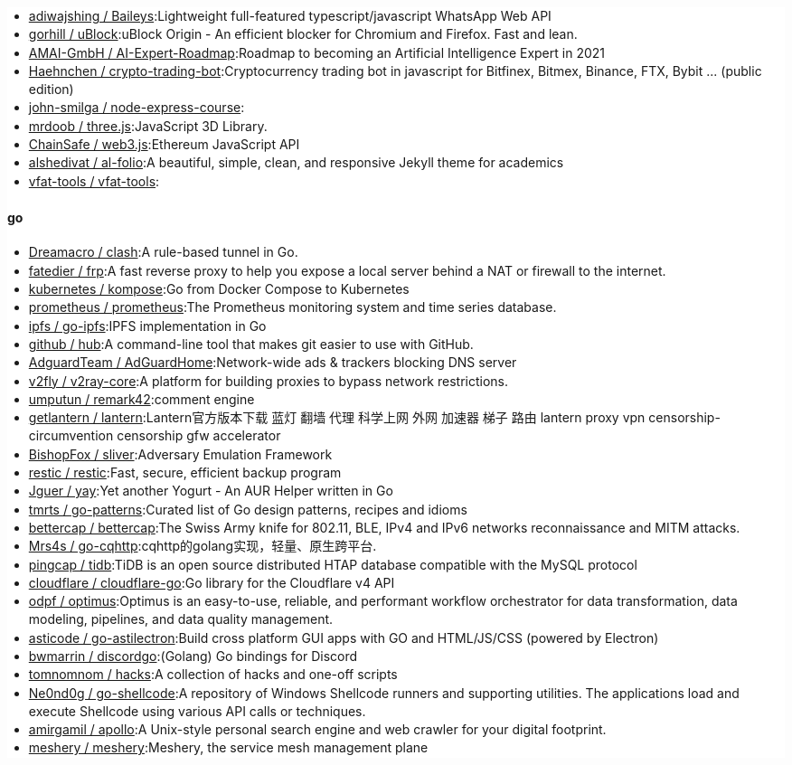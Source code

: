 * [adiwajshing / Baileys](https://github.com/adiwajshing/Baileys):Lightweight full-featured typescript/javascript WhatsApp Web API
* [gorhill / uBlock](https://github.com/gorhill/uBlock):uBlock Origin - An efficient blocker for Chromium and Firefox. Fast and lean.
* [AMAI-GmbH / AI-Expert-Roadmap](https://github.com/AMAI-GmbH/AI-Expert-Roadmap):Roadmap to becoming an Artificial Intelligence Expert in 2021
* [Haehnchen / crypto-trading-bot](https://github.com/Haehnchen/crypto-trading-bot):Cryptocurrency trading bot in javascript for Bitfinex, Bitmex, Binance, FTX, Bybit ... (public edition)
* [john-smilga / node-express-course](https://github.com/john-smilga/node-express-course):
* [mrdoob / three.js](https://github.com/mrdoob/three.js):JavaScript 3D Library.
* [ChainSafe / web3.js](https://github.com/ChainSafe/web3.js):Ethereum JavaScript API
* [alshedivat / al-folio](https://github.com/alshedivat/al-folio):A beautiful, simple, clean, and responsive Jekyll theme for academics
* [vfat-tools / vfat-tools](https://github.com/vfat-tools/vfat-tools):

#### go
* [Dreamacro / clash](https://github.com/Dreamacro/clash):A rule-based tunnel in Go.
* [fatedier / frp](https://github.com/fatedier/frp):A fast reverse proxy to help you expose a local server behind a NAT or firewall to the internet.
* [kubernetes / kompose](https://github.com/kubernetes/kompose):Go from Docker Compose to Kubernetes
* [prometheus / prometheus](https://github.com/prometheus/prometheus):The Prometheus monitoring system and time series database.
* [ipfs / go-ipfs](https://github.com/ipfs/go-ipfs):IPFS implementation in Go
* [github / hub](https://github.com/github/hub):A command-line tool that makes git easier to use with GitHub.
* [AdguardTeam / AdGuardHome](https://github.com/AdguardTeam/AdGuardHome):Network-wide ads & trackers blocking DNS server
* [v2fly / v2ray-core](https://github.com/v2fly/v2ray-core):A platform for building proxies to bypass network restrictions.
* [umputun / remark42](https://github.com/umputun/remark42):comment engine
* [getlantern / lantern](https://github.com/getlantern/lantern):Lantern官方版本下载 蓝灯 翻墙 代理 科学上网 外网 加速器 梯子 路由 lantern proxy vpn censorship-circumvention censorship gfw accelerator
* [BishopFox / sliver](https://github.com/BishopFox/sliver):Adversary Emulation Framework
* [restic / restic](https://github.com/restic/restic):Fast, secure, efficient backup program
* [Jguer / yay](https://github.com/Jguer/yay):Yet another Yogurt - An AUR Helper written in Go
* [tmrts / go-patterns](https://github.com/tmrts/go-patterns):Curated list of Go design patterns, recipes and idioms
* [bettercap / bettercap](https://github.com/bettercap/bettercap):The Swiss Army knife for 802.11, BLE, IPv4 and IPv6 networks reconnaissance and MITM attacks.
* [Mrs4s / go-cqhttp](https://github.com/Mrs4s/go-cqhttp):cqhttp的golang实现，轻量、原生跨平台.
* [pingcap / tidb](https://github.com/pingcap/tidb):TiDB is an open source distributed HTAP database compatible with the MySQL protocol
* [cloudflare / cloudflare-go](https://github.com/cloudflare/cloudflare-go):Go library for the Cloudflare v4 API
* [odpf / optimus](https://github.com/odpf/optimus):Optimus is an easy-to-use, reliable, and performant workflow orchestrator for data transformation, data modeling, pipelines, and data quality management.
* [asticode / go-astilectron](https://github.com/asticode/go-astilectron):Build cross platform GUI apps with GO and HTML/JS/CSS (powered by Electron)
* [bwmarrin / discordgo](https://github.com/bwmarrin/discordgo):(Golang) Go bindings for Discord
* [tomnomnom / hacks](https://github.com/tomnomnom/hacks):A collection of hacks and one-off scripts
* [Ne0nd0g / go-shellcode](https://github.com/Ne0nd0g/go-shellcode):A repository of Windows Shellcode runners and supporting utilities. The applications load and execute Shellcode using various API calls or techniques.
* [amirgamil / apollo](https://github.com/amirgamil/apollo):A Unix-style personal search engine and web crawler for your digital footprint.
* [meshery / meshery](https://github.com/meshery/meshery):Meshery, the service mesh management plane
